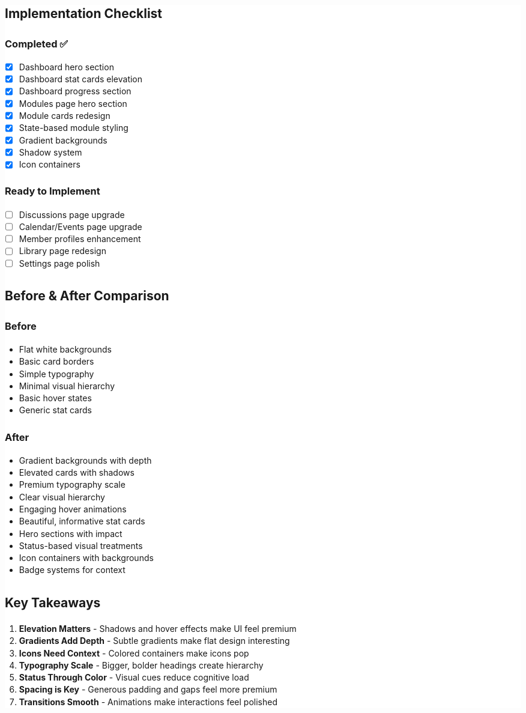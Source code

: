 ## Implementation Checklist

### Completed ✅
- [x] Dashboard hero section
- [x] Dashboard stat cards elevation
- [x] Dashboard progress section
- [x] Modules page hero section  
- [x] Module cards redesign
- [x] State-based module styling
- [x] Gradient backgrounds
- [x] Shadow system
- [x] Icon containers

### Ready to Implement
- [ ] Discussions page upgrade
- [ ] Calendar/Events page upgrade
- [ ] Member profiles enhancement
- [ ] Library page redesign
- [ ] Settings page polish

## Before & After Comparison

### Before
- Flat white backgrounds
- Basic card borders
- Simple typography
- Minimal visual hierarchy
- Basic hover states
- Generic stat cards

### After
- Gradient backgrounds with depth
- Elevated cards with shadows
- Premium typography scale
- Clear visual hierarchy
- Engaging hover animations
- Beautiful, informative stat cards
- Hero sections with impact
- Status-based visual treatments
- Icon containers with backgrounds
- Badge systems for context

## Key Takeaways

1. **Elevation Matters** - Shadows and hover effects make UI feel premium
2. **Gradients Add Depth** - Subtle gradients make flat design interesting
3. **Icons Need Context** - Colored containers make icons pop
4. **Typography Scale** - Bigger, bolder headings create hierarchy
5. **Status Through Color** - Visual cues reduce cognitive load
6. **Spacing is Key** - Generous padding and gaps feel more premium
7. **Transitions Smooth** - Animations make interactions feel polished

